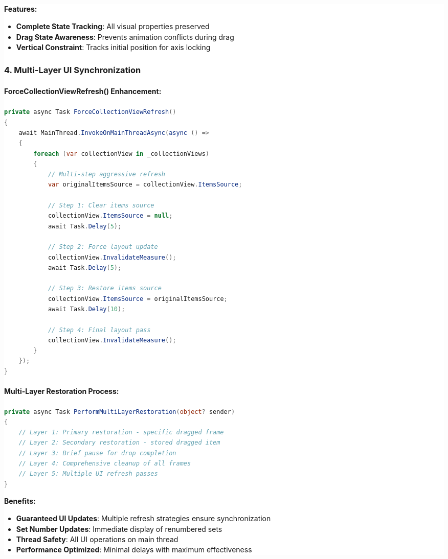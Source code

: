 **Features:**
- **Complete State Tracking**: All visual properties preserved
- **Drag State Awareness**: Prevents animation conflicts during drag
- **Vertical Constraint**: Tracks initial position for axis locking

### **4. Multi-Layer UI Synchronization**

#### **ForceCollectionViewRefresh() Enhancement:**
```csharp
private async Task ForceCollectionViewRefresh()
{
    await MainThread.InvokeOnMainThreadAsync(async () =>
    {
        foreach (var collectionView in _collectionViews)
        {
            // Multi-step aggressive refresh
            var originalItemsSource = collectionView.ItemsSource;
            
            // Step 1: Clear items source
            collectionView.ItemsSource = null;
            await Task.Delay(5);
            
            // Step 2: Force layout update
            collectionView.InvalidateMeasure();
            await Task.Delay(5);
            
            // Step 3: Restore items source
            collectionView.ItemsSource = originalItemsSource;
            await Task.Delay(10);
            
            // Step 4: Final layout pass
            collectionView.InvalidateMeasure();
        }
    });
}
```

#### **Multi-Layer Restoration Process:**
```csharp
private async Task PerformMultiLayerRestoration(object? sender)
{
    // Layer 1: Primary restoration - specific dragged frame
    // Layer 2: Secondary restoration - stored dragged item  
    // Layer 3: Brief pause for drop completion
    // Layer 4: Comprehensive cleanup of all frames
    // Layer 5: Multiple UI refresh passes
}
```

**Benefits:**
- **Guaranteed UI Updates**: Multiple refresh strategies ensure synchronization
- **Set Number Updates**: Immediate display of renumbered sets
- **Thread Safety**: All UI operations on main thread
- **Performance Optimized**: Minimal delays with maximum effectiveness
